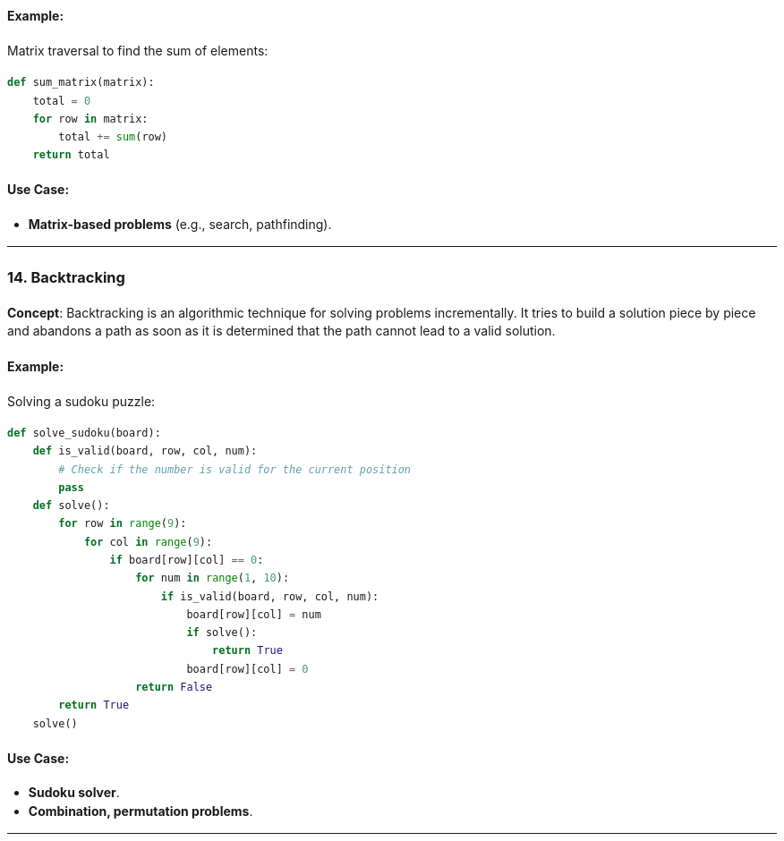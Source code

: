 #### Example:

Matrix traversal to find the sum of elements:

```python
def sum_matrix(matrix):
    total = 0
    for row in matrix:
        total += sum(row)
    return total
```

#### Use Case:

- **Matrix-based problems** (e.g., search, pathfinding).

------

### **14. Backtracking**

**Concept**: Backtracking is an algorithmic technique for solving problems incrementally. It tries to build a solution piece by piece and abandons a path as soon as it is determined that the path cannot lead to a valid solution.

#### Example:

Solving a sudoku puzzle:

```python
def solve_sudoku(board):
    def is_valid(board, row, col, num):
        # Check if the number is valid for the current position
        pass
    def solve():
        for row in range(9):
            for col in range(9):
                if board[row][col] == 0:
                    for num in range(1, 10):
                        if is_valid(board, row, col, num):
                            board[row][col] = num
                            if solve():
                                return True
                            board[row][col] = 0
                    return False
        return True
    solve()
```

#### Use Case:

- **Sudoku solver**.
- **Combination, permutation problems**.

------
